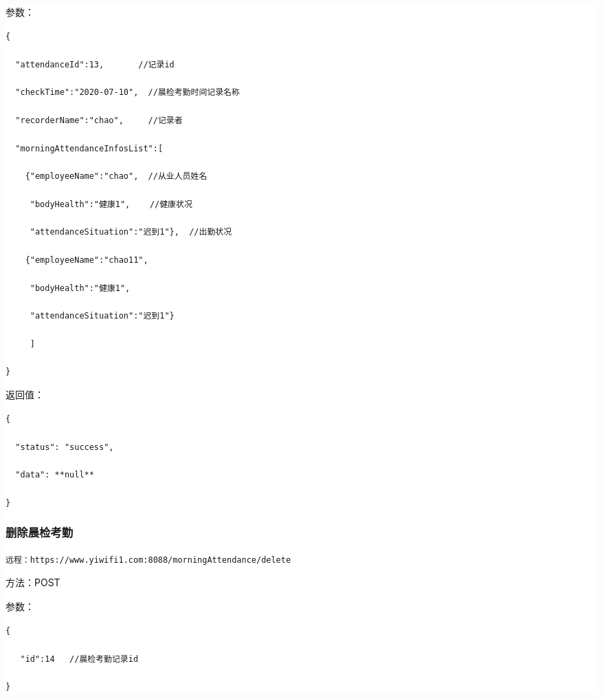 参数：

```
{

  "attendanceId":13,       //记录id

  "checkTime":"2020-07-10",  //晨检考勤时间记录名称

  "recorderName":"chao",     //记录者

  "morningAttendanceInfosList":[

​    {"employeeName":"chao",  //从业人员姓名

​     "bodyHealth":"健康1",    //健康状况

​     "attendanceSituation":"迟到1"},  //出勤状况

​    {"employeeName":"chao11",

​     "bodyHealth":"健康1",

​     "attendanceSituation":"迟到1"}

​     ]

}
```

返回值：

```
{

  "status": "success",

  "data": **null**

}
```

### 删除晨检考勤

`远程：https://www.yiwifi1.com:8088/morningAttendance/delete`

方法：POST

参数：

```
{

   "id":14   //晨检考勤记录id

}
```
